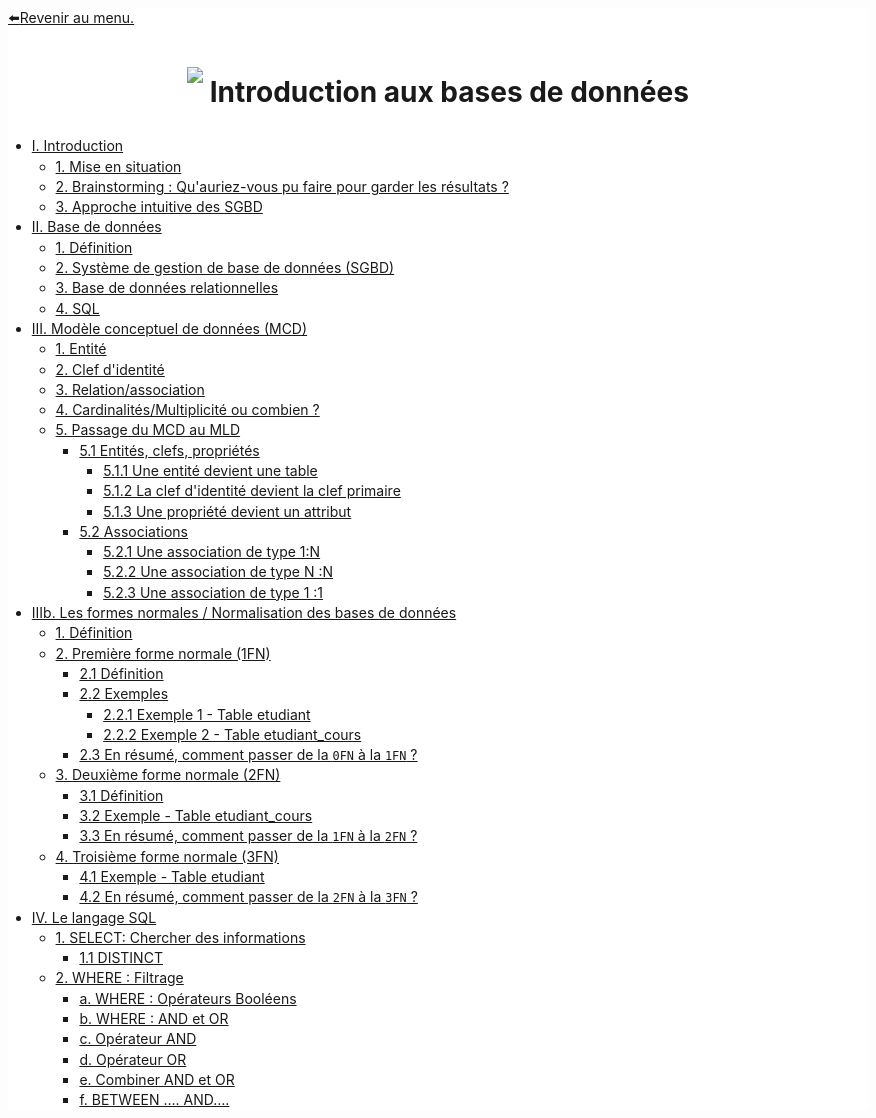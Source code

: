 [:arrow_left:Revenir au menu.](../Theo/README.md)
<h1 id="sommaire" style="display: flex; align-items: center; justify-content: center;">
    <img src="/Theo/media/image1.png" style="height:50px">
    &nbsp;Introduction aux bases de données
</h1>







- [I. Introduction](#i-introduction)
  - [1. Mise en situation](#1-mise-en-situation)
  - [2. Brainstorming : Qu'auriez-vous pu faire pour garder les résultats ?](#2-brainstorming--quauriez-vous-pu-faire-pour-garder-les-résultats-)
  - [3. Approche intuitive des SGBD](#3-approche-intuitive-des-sgbd)
- [II. Base de données](#ii-base-de-données)
  - [1. Définition](#1-définition)
  - [2. Système de gestion de base de données (SGBD)](#2-système-de-gestion-de-base-de-données-sgbd)
  - [3. Base de données relationnelles](#3-base-de-données-relationnelles)
  - [4. SQL](#4-sql)
- [III. Modèle conceptuel de données (MCD)](#iii-modèle-conceptuel-de-données-mcd)
  - [1. Entité](#1-entité)
  - [2. Clef d'identité](#2-clef-didentité)
  - [3. Relation/association](#3-relationassociation)
  - [4. Cardinalités/Multiplicité ou combien ?](#4-cardinalitésmultiplicité-ou-combien-)
  - [5. Passage du MCD au MLD](#5-passage-du-mcd-au-mld)
    - [5.1 Entités, clefs, propriétés](#51-entités-clefs-propriétés)
      - [5.1.1 Une entité devient une table](#511-une-entité-devient-une-table)
      - [5.1.2 La clef d'identité devient la clef primaire](#512-la-clef-didentité-devient-la-clef-primaire)
      - [5.1.3 Une propriété devient un attribut](#513-une-propriété-devient-un-attribut)
    - [5.2 Associations](#52-associations)
      - [5.2.1 Une association de type 1:N](#521-une-association-de-type-1n)
      - [5.2.2 Une association de type N :N](#522-une-association-de-type-n-n)
      - [5.2.3 Une association de type 1 :1](#523-une-association-de-type-1-1)
- [IIIb. Les formes normales / Normalisation des bases de données](#iiib-les-formes-normales--normalisation-des-bases-de-données)
  - [1. Définition](#1-définition-1)
  - [2. Première forme normale (1FN)](#2-première-forme-normale-1fn)
    - [2.1 Définition](#21-définition)
    - [2.2 Exemples](#22-exemples)
      - [2.2.1 Exemple 1 - Table etudiant](#221-exemple-1---table-etudiant)
      - [2.2.2 Exemple 2 - Table etudiant_cours](#222-exemple-2---table-etudiant_cours)
    - [2.3 En résumé, comment passer de la `0FN` à la `1FN` ?](#23-en-résumé-comment-passer-de-la-0fn-à-la-1fn-)
  - [3. Deuxième forme normale (2FN)](#3-deuxième-forme-normale-2fn)
    - [3.1 Définition](#31-définition)
    - [3.2 Exemple - Table etudiant_cours](#32-exemple---table-etudiant_cours)
    - [3.3 En résumé, comment passer de la `1FN` à la `2FN` ?](#33-en-résumé-comment-passer-de-la-1fn-à-la-2fn-)
  - [4. Troisième forme normale (3FN)](#4-troisième-forme-normale-3fn)
    - [4.1 Exemple - Table etudiant](#41-exemple---table-etudiant)
    - [4.2 En résumé, comment passer de la `2FN` à la `3FN` ?](#42-en-résumé-comment-passer-de-la-2fn-à-la-3fn-)
- [IV. Le langage SQL](#iv-le-langage-sql)
  - [1. SELECT: Chercher des informations](#1-select-chercher-des-informations)
    - [1.1 DISTINCT](#11-distinct)
  - [2. WHERE : Filtrage](#2-where--filtrage)
    - [a. WHERE : Opérateurs Booléens](#a-where--opérateurs-booléens)
    - [b. WHERE : AND et OR](#b-where--and-et-or)
    - [c. Opérateur AND](#c-opérateur-and)
    - [d. Opérateur OR](#d-opérateur-or)
    - [e. Combiner AND et OR](#e-combiner-and-et-or)
    - [f. BETWEEN …. AND….](#f-between--and)